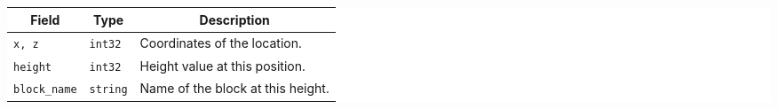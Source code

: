 | Field        | Type     | Description                       |
| ------------ | -------- | --------------------------------- |
| `x, z`       | `int32`  | Coordinates of the location.      |
| `height`     | `int32`  | Height value at this position.    |
| `block_name` | `string` | Name of the block at this height. |


